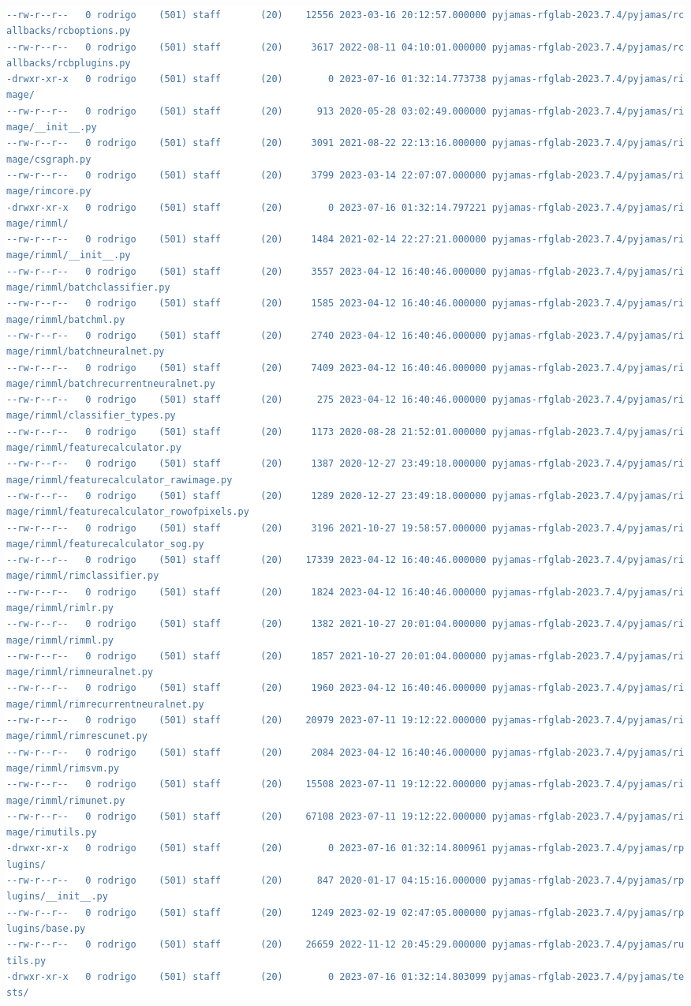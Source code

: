 ```diff
--rw-r--r--   0 rodrigo    (501) staff       (20)    12556 2023-03-16 20:12:57.000000 pyjamas-rfglab-2023.7.4/pyjamas/rcallbacks/rcboptions.py
--rw-r--r--   0 rodrigo    (501) staff       (20)     3617 2022-08-11 04:10:01.000000 pyjamas-rfglab-2023.7.4/pyjamas/rcallbacks/rcbplugins.py
-drwxr-xr-x   0 rodrigo    (501) staff       (20)        0 2023-07-16 01:32:14.773738 pyjamas-rfglab-2023.7.4/pyjamas/rimage/
--rw-r--r--   0 rodrigo    (501) staff       (20)      913 2020-05-28 03:02:49.000000 pyjamas-rfglab-2023.7.4/pyjamas/rimage/__init__.py
--rw-r--r--   0 rodrigo    (501) staff       (20)     3091 2021-08-22 22:13:16.000000 pyjamas-rfglab-2023.7.4/pyjamas/rimage/csgraph.py
--rw-r--r--   0 rodrigo    (501) staff       (20)     3799 2023-03-14 22:07:07.000000 pyjamas-rfglab-2023.7.4/pyjamas/rimage/rimcore.py
-drwxr-xr-x   0 rodrigo    (501) staff       (20)        0 2023-07-16 01:32:14.797221 pyjamas-rfglab-2023.7.4/pyjamas/rimage/rimml/
--rw-r--r--   0 rodrigo    (501) staff       (20)     1484 2021-02-14 22:27:21.000000 pyjamas-rfglab-2023.7.4/pyjamas/rimage/rimml/__init__.py
--rw-r--r--   0 rodrigo    (501) staff       (20)     3557 2023-04-12 16:40:46.000000 pyjamas-rfglab-2023.7.4/pyjamas/rimage/rimml/batchclassifier.py
--rw-r--r--   0 rodrigo    (501) staff       (20)     1585 2023-04-12 16:40:46.000000 pyjamas-rfglab-2023.7.4/pyjamas/rimage/rimml/batchml.py
--rw-r--r--   0 rodrigo    (501) staff       (20)     2740 2023-04-12 16:40:46.000000 pyjamas-rfglab-2023.7.4/pyjamas/rimage/rimml/batchneuralnet.py
--rw-r--r--   0 rodrigo    (501) staff       (20)     7409 2023-04-12 16:40:46.000000 pyjamas-rfglab-2023.7.4/pyjamas/rimage/rimml/batchrecurrentneuralnet.py
--rw-r--r--   0 rodrigo    (501) staff       (20)      275 2023-04-12 16:40:46.000000 pyjamas-rfglab-2023.7.4/pyjamas/rimage/rimml/classifier_types.py
--rw-r--r--   0 rodrigo    (501) staff       (20)     1173 2020-08-28 21:52:01.000000 pyjamas-rfglab-2023.7.4/pyjamas/rimage/rimml/featurecalculator.py
--rw-r--r--   0 rodrigo    (501) staff       (20)     1387 2020-12-27 23:49:18.000000 pyjamas-rfglab-2023.7.4/pyjamas/rimage/rimml/featurecalculator_rawimage.py
--rw-r--r--   0 rodrigo    (501) staff       (20)     1289 2020-12-27 23:49:18.000000 pyjamas-rfglab-2023.7.4/pyjamas/rimage/rimml/featurecalculator_rowofpixels.py
--rw-r--r--   0 rodrigo    (501) staff       (20)     3196 2021-10-27 19:58:57.000000 pyjamas-rfglab-2023.7.4/pyjamas/rimage/rimml/featurecalculator_sog.py
--rw-r--r--   0 rodrigo    (501) staff       (20)    17339 2023-04-12 16:40:46.000000 pyjamas-rfglab-2023.7.4/pyjamas/rimage/rimml/rimclassifier.py
--rw-r--r--   0 rodrigo    (501) staff       (20)     1824 2023-04-12 16:40:46.000000 pyjamas-rfglab-2023.7.4/pyjamas/rimage/rimml/rimlr.py
--rw-r--r--   0 rodrigo    (501) staff       (20)     1382 2021-10-27 20:01:04.000000 pyjamas-rfglab-2023.7.4/pyjamas/rimage/rimml/rimml.py
--rw-r--r--   0 rodrigo    (501) staff       (20)     1857 2021-10-27 20:01:04.000000 pyjamas-rfglab-2023.7.4/pyjamas/rimage/rimml/rimneuralnet.py
--rw-r--r--   0 rodrigo    (501) staff       (20)     1960 2023-04-12 16:40:46.000000 pyjamas-rfglab-2023.7.4/pyjamas/rimage/rimml/rimrecurrentneuralnet.py
--rw-r--r--   0 rodrigo    (501) staff       (20)    20979 2023-07-11 19:12:22.000000 pyjamas-rfglab-2023.7.4/pyjamas/rimage/rimml/rimrescunet.py
--rw-r--r--   0 rodrigo    (501) staff       (20)     2084 2023-04-12 16:40:46.000000 pyjamas-rfglab-2023.7.4/pyjamas/rimage/rimml/rimsvm.py
--rw-r--r--   0 rodrigo    (501) staff       (20)    15508 2023-07-11 19:12:22.000000 pyjamas-rfglab-2023.7.4/pyjamas/rimage/rimml/rimunet.py
--rw-r--r--   0 rodrigo    (501) staff       (20)    67108 2023-07-11 19:12:22.000000 pyjamas-rfglab-2023.7.4/pyjamas/rimage/rimutils.py
-drwxr-xr-x   0 rodrigo    (501) staff       (20)        0 2023-07-16 01:32:14.800961 pyjamas-rfglab-2023.7.4/pyjamas/rplugins/
--rw-r--r--   0 rodrigo    (501) staff       (20)      847 2020-01-17 04:15:16.000000 pyjamas-rfglab-2023.7.4/pyjamas/rplugins/__init__.py
--rw-r--r--   0 rodrigo    (501) staff       (20)     1249 2023-02-19 02:47:05.000000 pyjamas-rfglab-2023.7.4/pyjamas/rplugins/base.py
--rw-r--r--   0 rodrigo    (501) staff       (20)    26659 2022-11-12 20:45:29.000000 pyjamas-rfglab-2023.7.4/pyjamas/rutils.py
-drwxr-xr-x   0 rodrigo    (501) staff       (20)        0 2023-07-16 01:32:14.803099 pyjamas-rfglab-2023.7.4/pyjamas/tests/
```